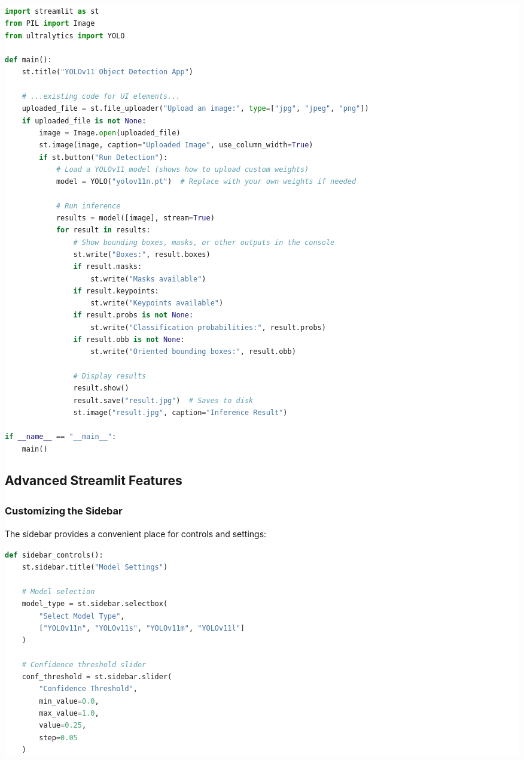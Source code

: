 ```python
import streamlit as st
from PIL import Image
from ultralytics import YOLO

def main():
    st.title("YOLOv11 Object Detection App")

    # ...existing code for UI elements...
    uploaded_file = st.file_uploader("Upload an image:", type=["jpg", "jpeg", "png"])
    if uploaded_file is not None:
        image = Image.open(uploaded_file)
        st.image(image, caption="Uploaded Image", use_column_width=True)
        if st.button("Run Detection"):
            # Load a YOLOv11 model (shows how to upload custom weights)
            model = YOLO("yolov11n.pt")  # Replace with your own weights if needed

            # Run inference
            results = model([image], stream=True)
            for result in results:
                # Show bounding boxes, masks, or other outputs in the console
                st.write("Boxes:", result.boxes)
                if result.masks:
                    st.write("Masks available")
                if result.keypoints:
                    st.write("Keypoints available")
                if result.probs is not None:
                    st.write("Classification probabilities:", result.probs)
                if result.obb is not None:
                    st.write("Oriented bounding boxes:", result.obb)

                # Display results
                result.show()
                result.save("result.jpg")  # Saves to disk
                st.image("result.jpg", caption="Inference Result")

if __name__ == "__main__":
    main()
```

## Advanced Streamlit Features

### Customizing the Sidebar

The sidebar provides a convenient place for controls and settings:

```python
def sidebar_controls():
    st.sidebar.title("Model Settings")
    
    # Model selection
    model_type = st.sidebar.selectbox(
        "Select Model Type", 
        ["YOLOv11n", "YOLOv11s", "YOLOv11m", "YOLOv11l"]
    )
    
    # Confidence threshold slider
    conf_threshold = st.sidebar.slider(
        "Confidence Threshold", 
        min_value=0.0, 
        max_value=1.0, 
        value=0.25, 
        step=0.05
    )
```